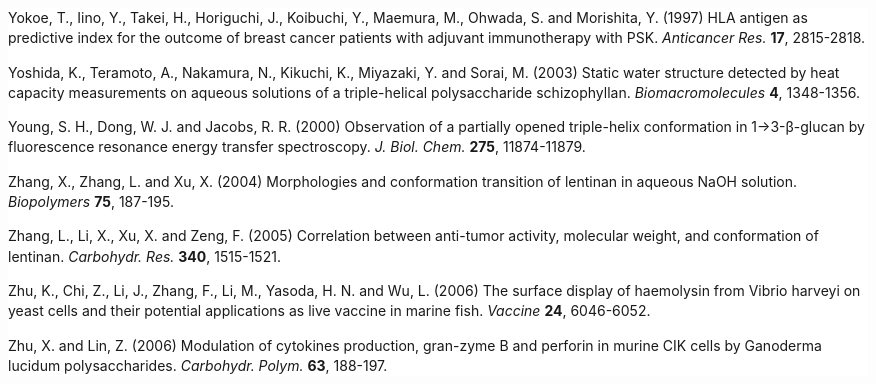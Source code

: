 Yokoe, T., Iino, Y., Takei, H., Horiguchi, J., Koibuchi, Y., Maemura, M., Ohwada, S. and Morishita, Y. (1997) HLA antigen as predictive index for the outcome of breast cancer patients with adjuvant immunotherapy with PSK. *Anticancer Res.* **17**, 2815-2818.

Yoshida, K., Teramoto, A., Nakamura, N., Kikuchi, K., Miyazaki, Y. and Sorai, M. (2003) Static water structure detected by heat capacity measurements on aqueous solutions of a triple-helical polysaccharide schizophyllan. *Biomacromolecules* **4**, 1348-1356.

Young, S. H., Dong, W. J. and Jacobs, R. R. (2000) Observation of a partially opened triple-helix conformation in 1→3-β-glucan by fluorescence resonance energy transfer spectroscopy. *J. Biol. Chem.* **275**, 11874-11879.

Zhang, X., Zhang, L. and Xu, X. (2004) Morphologies and conformation transition of lentinan in aqueous NaOH solution. *Biopolymers* **75**, 187-195.

Zhang, L., Li, X., Xu, X. and Zeng, F. (2005) Correlation between anti-tumor activity, molecular weight, and conformation of lentinan. *Carbohydr. Res.* **340**, 1515-1521.

Zhu, K., Chi, Z., Li, J., Zhang, F., Li, M., Yasoda, H. N. and Wu, L. (2006) The surface display of haemolysin from Vibrio harveyi on yeast cells and their potential applications as live vaccine in marine fish. *Vaccine* **24**, 6046-6052.

Zhu, X. and Lin, Z. (2006) Modulation of cytokines production, gran-zyme B and perforin in murine CIK cells by Ganoderma lucidum polysaccharides. *Carbohydr. Polym.* **63**, 188-197.
